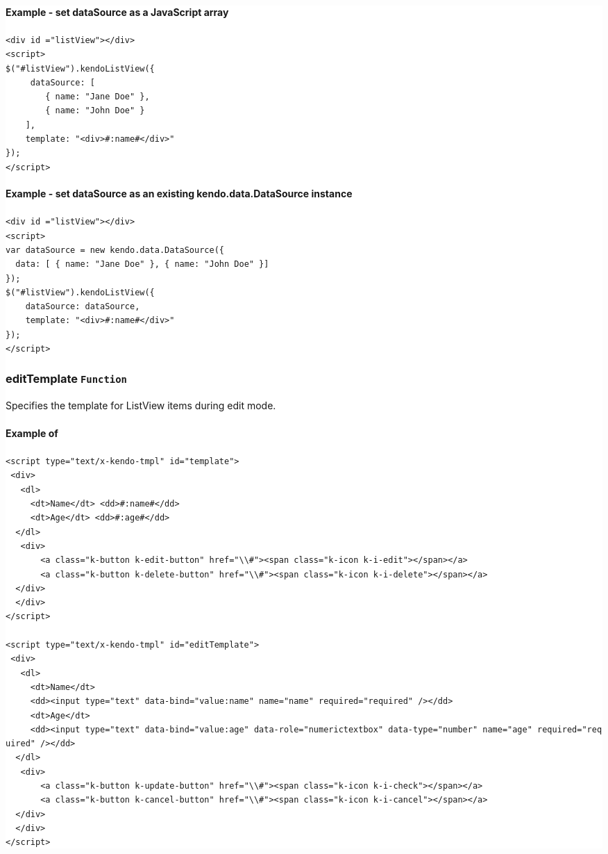 #### Example - set dataSource as a JavaScript array

    <div id ="listView"></div>
    <script>
    $("#listView").kendoListView({
         dataSource: [
            { name: "Jane Doe" },
            { name: "John Doe" }
        ],
        template: "<div>#:name#</div>"
    });
    </script>

#### Example - set dataSource as an existing kendo.data.DataSource instance

    <div id ="listView"></div>
    <script>
    var dataSource = new kendo.data.DataSource({
      data: [ { name: "Jane Doe" }, { name: "John Doe" }]
    });
    $("#listView").kendoListView({
        dataSource: dataSource,
        template: "<div>#:name#</div>"
    });
    </script>

### editTemplate `Function`

Specifies the template for ListView items during edit mode.

#### Example of

    <script type="text/x-kendo-tmpl" id="template">
     <div>
       <dl>
         <dt>Name</dt> <dd>#:name#</dd>
         <dt>Age</dt> <dd>#:age#</dd>
      </dl>
       <div>
           <a class="k-button k-edit-button" href="\\#"><span class="k-icon k-i-edit"></span></a>
           <a class="k-button k-delete-button" href="\\#"><span class="k-icon k-i-delete"></span></a>
      </div>
      </div>
    </script>

    <script type="text/x-kendo-tmpl" id="editTemplate">
     <div>
       <dl>
         <dt>Name</dt>
         <dd><input type="text" data-bind="value:name" name="name" required="required" /></dd>
         <dt>Age</dt>
         <dd><input type="text" data-bind="value:age" data-role="numerictextbox" data-type="number" name="age" required="required" /></dd>
      </dl>
       <div>
           <a class="k-button k-update-button" href="\\#"><span class="k-icon k-i-check"></span></a>
           <a class="k-button k-cancel-button" href="\\#"><span class="k-icon k-i-cancel"></span></a>
      </div>
      </div>
    </script>
